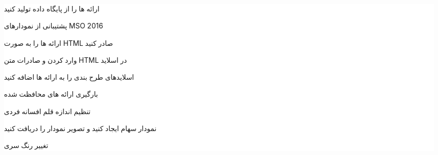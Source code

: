    <div class="col-lg-4">
    <em class="fa fa-text-width ico-blue fa-2x col-lg-2">
    </em>
    <p class="col-lg-10">
     ارائه ها را از پایگاه داده تولید کنید
    </p>
   </div>
   <div class="col-lg-4">
    <em class="fa fa-bar-chart ico-blue fa-2x col-lg-2">
    </em>
    <p class="col-lg-10">
     پشتیبانی از نمودارهای MSO 2016
    </p>
   </div>
   <div class="col-lg-4">
    <em class="fa fa-html5 ico-blue fa-2x col-lg-2">
    </em>
    <p class="col-lg-10">
     ارائه ها را به صورت HTML صادر کنید
    </p>
   </div>
   <div class="col-lg-4">
    <em class="fa fa-refresh ico-blue fa-2x col-lg-2">
    </em>
    <p class="col-lg-10">
     وارد کردن و صادرات متن HTML در اسلاید
    </p>
   </div>
   <div class="col-lg-4">
    <em class="fa fa-th-large ico-blue fa-2x col-lg-2">
    </em>
    <p class="col-lg-10">
     اسلایدهای طرح بندی را به ارائه ها اضافه کنید
    </p>
   </div>
   <div class="col-lg-4">
    <em class="fa fa-unlock-alt ico-blue fa-2x col-lg-2">
    </em>
    <p class="col-lg-10">
     بارگیری ارائه های محافظت شده
    </p>
   </div>
   <div class="col-lg-4">
    <em class="fa fa-text-height ico-blue fa-2x col-lg-2">
    </em>
    <p class="col-lg-10">
     تنظیم اندازه قلم افسانه فردی
    </p>
   </div>
   <div class="col-lg-4">
    <em class="fa fa-area-chart ico-blue fa-2x col-lg-2">
    </em>
    <p class="col-lg-10">
     نمودار سهام ایجاد کنید و تصویر نمودار را دریافت کنید
    </p>
   </div>
   <div class="col-lg-4">
    <em class="fa fa-cog ico-blue fa-2x col-lg-2">
    </em>
    <p class="col-lg-10">
     تغییر رنگ سری
    </p>
   </div>
   <div class="col-lg-4">